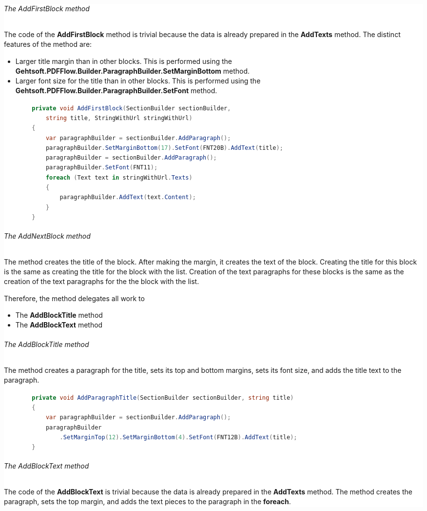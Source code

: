 ###### The AddFirstBlock method

The code of the **AddFirstBlock** method is trivial because the data is already prepared in the **AddTexts** method.
The distinct features of the method are:

* Larger title margin than in other blocks. This is performed using the **Gehtsoft.PDFFlow.Builder.ParagraphBuilder.SetMarginBottom** method.
* Larger font size for the title than in other blocks. This is performed using the **Gehtsoft.PDFFlow.Builder.ParagraphBuilder.SetFont** method.

```csharp
        private void AddFirstBlock(SectionBuilder sectionBuilder, 
            string title, StringWithUrl stringWithUrl)
        {
            var paragraphBuilder = sectionBuilder.AddParagraph();
            paragraphBuilder.SetMarginBottom(17).SetFont(FNT20B).AddText(title);
            paragraphBuilder = sectionBuilder.AddParagraph();
            paragraphBuilder.SetFont(FNT11);
            foreach (Text text in stringWithUrl.Texts)
            {
                paragraphBuilder.AddText(text.Content);
            }
        }

```
###### The AddNextBlock method

The method creates the title of the block. After making the margin, it creates the text of the block.
Creating the title for this block is the same as creating the title for the block with the list. Creation of the text paragraphs for these blocks is the same as the creation of the text paragraphs for the the block with the list. 

Therefore, the method delegates all work to

* The **AddBlockTitle** method
* The **AddBlockText** method

###### The AddBlockTitle method

The method creates a paragraph for the title, sets its top and bottom margins, sets its font size, and adds the title text to the paragraph. 

```csharp
        private void AddParagraphTitle(SectionBuilder sectionBuilder, string title)
        {
            var paragraphBuilder = sectionBuilder.AddParagraph();
            paragraphBuilder
                .SetMarginTop(12).SetMarginBottom(4).SetFont(FNT12B).AddText(title);
        }

```
###### The AddBlockText method
The code of the **AddBlockText** is trivial because the data is already prepared in the **AddTexts** method.
The method creates the paragraph, sets the top margin, and adds the text pieces to the paragraph in the **foreach**. 
